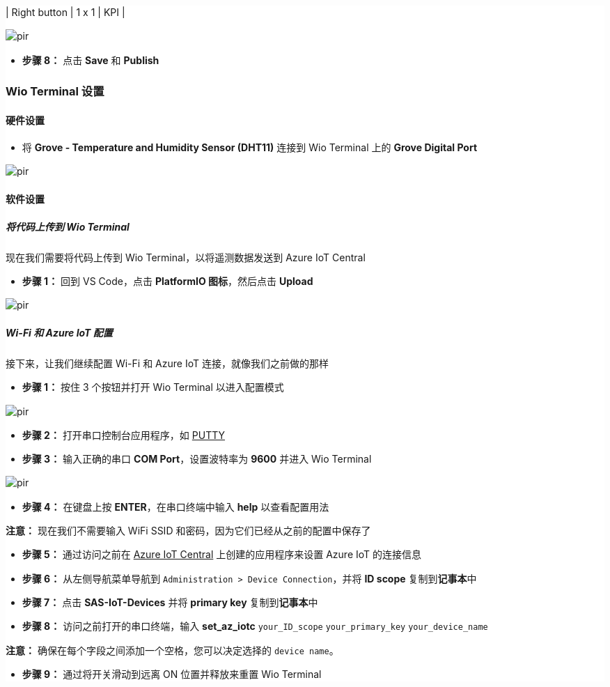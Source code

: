 | Right button | 1 x 1 | KPI |

<p style={{textAlign: 'center'}}><img src="https://files.seeedstudio.com/wiki/Azure_IoTc_WT/dashboard.png" alt="pir" width={1000} height="auto" /></p>


- **步骤 8：** 点击 **Save** 和 **Publish**

### Wio Terminal 设置

#### 硬件设置

- 将 **Grove - Temperature and Humidity Sensor (DHT11)** 连接到 Wio Terminal 上的 **Grove Digital Port**

<p style={{textAlign: 'center'}}><img src="https://files.seeedstudio.com/wiki/Azure_IoTc_WT/connection.png" alt="pir" width={380} height="auto" /></p>


#### 软件设置

##### 将代码上传到 Wio Terminal

现在我们需要将代码上传到 Wio Terminal，以将遥测数据发送到 Azure IoT Central

- **步骤 1：** 回到 VS Code，点击 **PlatformIO 图标**，然后点击 **Upload**

<p style={{textAlign: 'center'}}><img src="https://files.seeedstudio.com/wiki/Azure_IoTc_WT/platformIO_upload.png" alt="pir" width={380} height="auto" /></p>


##### Wi-Fi 和 Azure IoT 配置

接下来，让我们继续配置 Wi-Fi 和 Azure IoT 连接，就像我们之前做的那样

- **步骤 1：** 按住 3 个按钮并打开 Wio Terminal 以进入配置模式

<p style={{textAlign: 'center'}}><img src="https://files.seeedstudio.com/wiki/Azure_IoTc_WT/config.png" alt="pir" width={700} height="auto" /></p>


- **步骤 2：** 打开串口控制台应用程序，如 [PUTTY](https://www.chiark.greenend.org.uk/~sgtatham/putty/latest.html)

- **步骤 3：** 输入正确的串口 **COM Port**，设置波特率为 **9600** 并进入 Wio Terminal

<p style={{textAlign: 'center'}}><img src="https://files.seeedstudio.com/wiki/Azure_IoTc_WT/config_new.png" alt="pir" width={500} height="auto" /></p>


- **步骤 4：** 在键盘上按 **ENTER**，在串口终端中输入 **help** 以查看配置用法

**注意：** 现在我们不需要输入 WiFi SSID 和密码，因为它们已经从之前的配置中保存了

- **步骤 5：** 通过访问之前在 [Azure IoT Central](https://apps.azureiotcentral.com) 上创建的应用程序来设置 Azure IoT 的连接信息

- **步骤 6：** 从左侧导航菜单导航到 `Administration > Device Connection`，并将 **ID scope** 复制到**记事本**中

- **步骤 7：** 点击 **SAS-IoT-Devices** 并将 **primary key** 复制到**记事本**中

- **步骤 8：** 访问之前打开的串口终端，输入 **set_az_iotc** `your_ID_scope` `your_primary_key` `your_device_name`

**注意：** 确保在每个字段之间添加一个空格，您可以决定选择的 `device name`。

- **步骤 9：** 通过将开关滑动到远离 ON 位置并释放来重置 Wio Terminal
